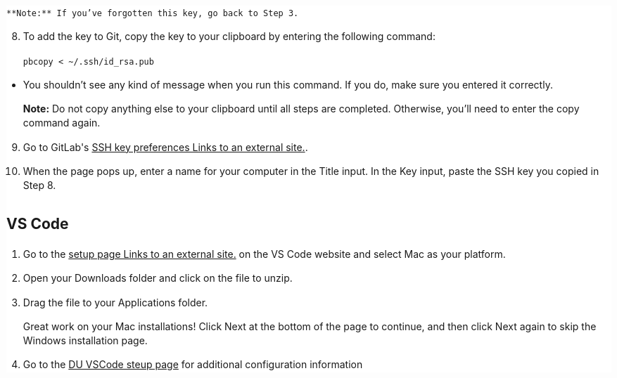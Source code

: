     **Note:** If you’ve forgotten this key, go back to Step 3.
    
8.  To add the key to Git, copy the key to your clipboard by entering the following command:
    
    `pbcopy < ~/.ssh/id_rsa.pub`
    

-   You shouldn’t see any kind of message when you run this command. If you do, make sure you entered it correctly.
    
    **Note:** Do not copy anything else to your clipboard until all steps are completed. Otherwise, you’ll need to enter the copy command again.
    

9.  Go to GitLab's [SSH key preferences Links to an external site.](https://git.bootcampcontent.com/~/profile/keys).
    
10.  When the page pops up, enter a name for your computer in the Title input. In the Key input, paste the SSH key you copied in Step 8.
    

## VS Code

1.  Go to the [setup page Links to an external site.](https://code.visualstudio.com/docs/setup/setup-overview) on the VS Code website and select Mac as your platform.
2.  Open your Downloads folder and click on the file to unzip.
3.  Drag the file to your Applications folder.

    Great work on your Mac installations! Click Next at the bottom of the page to continue, and then click Next again to skip the Windows installation page.

4. Go to the [DU VSCode steup page](1.3_vs_code_setup.md) for additional configuration information
